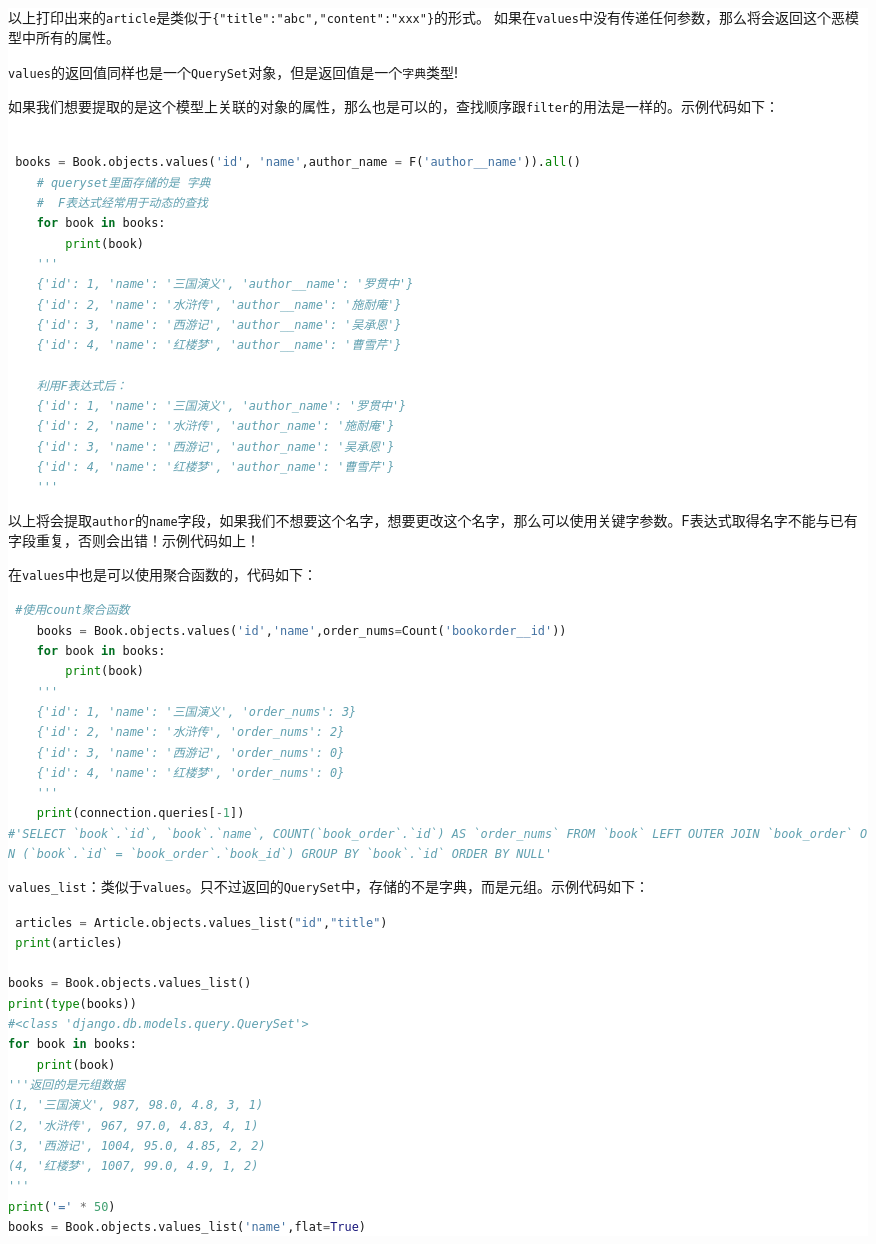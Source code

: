 以上打印出来的`article`是类似于`{"title":"abc","content":"xxx"}`的形式。
如果在`values`中没有传递任何参数，那么将会返回这个恶模型中所有的属性。

`values`的返回值同样也是一个`QuerySet`对象，但是返回值是一个`字典`类型!

如果我们想要提取的是这个模型上关联的对象的属性，那么也是可以的，查找顺序跟`filter`的用法是一样的。示例代码如下：

```python

 books = Book.objects.values('id', 'name',author_name = F('author__name')).all()
    # queryset里面存储的是 字典
    #  F表达式经常用于动态的查找
    for book in books:
        print(book)
    '''
    {'id': 1, 'name': '三国演义', 'author__name': '罗贯中'}
    {'id': 2, 'name': '水浒传', 'author__name': '施耐庵'}
    {'id': 3, 'name': '西游记', 'author__name': '吴承恩'}
    {'id': 4, 'name': '红楼梦', 'author__name': '曹雪芹'}
    
    利用F表达式后：
    {'id': 1, 'name': '三国演义', 'author_name': '罗贯中'}
    {'id': 2, 'name': '水浒传', 'author_name': '施耐庵'}
    {'id': 3, 'name': '西游记', 'author_name': '吴承恩'}
    {'id': 4, 'name': '红楼梦', 'author_name': '曹雪芹'}
    '''
```

以上将会提取`author`的`name`字段，如果我们不想要这个名字，想要更改这个名字，那么可以使用关键字参数。F表达式取得名字不能与已有字段重复，否则会出错！示例代码如上！

在`values`中也是可以使用聚合函数的，代码如下：

```python
 #使用count聚合函数
    books = Book.objects.values('id','name',order_nums=Count('bookorder__id'))
    for book in books:
        print(book)
    '''
    {'id': 1, 'name': '三国演义', 'order_nums': 3}
    {'id': 2, 'name': '水浒传', 'order_nums': 2}
    {'id': 3, 'name': '西游记', 'order_nums': 0}
    {'id': 4, 'name': '红楼梦', 'order_nums': 0}
    '''
    print(connection.queries[-1])
#'SELECT `book`.`id`, `book`.`name`, COUNT(`book_order`.`id`) AS `order_nums` FROM `book` LEFT OUTER JOIN `book_order` ON (`book`.`id` = `book_order`.`book_id`) GROUP BY `book`.`id` ORDER BY NULL'
```



`values_list`：类似于`values`。只不过返回的`QuerySet`中，存储的不是字典，而是元组。示例代码如下：

```python
 articles = Article.objects.values_list("id","title")
 print(articles)

books = Book.objects.values_list()
print(type(books))
#<class 'django.db.models.query.QuerySet'>
for book in books:
    print(book)
'''返回的是元组数据
(1, '三国演义', 987, 98.0, 4.8, 3, 1)
(2, '水浒传', 967, 97.0, 4.83, 4, 1)
(3, '西游记', 1004, 95.0, 4.85, 2, 2)
(4, '红楼梦', 1007, 99.0, 4.9, 1, 2)
'''
print('=' * 50)
books = Book.objects.values_list('name',flat=True)
```